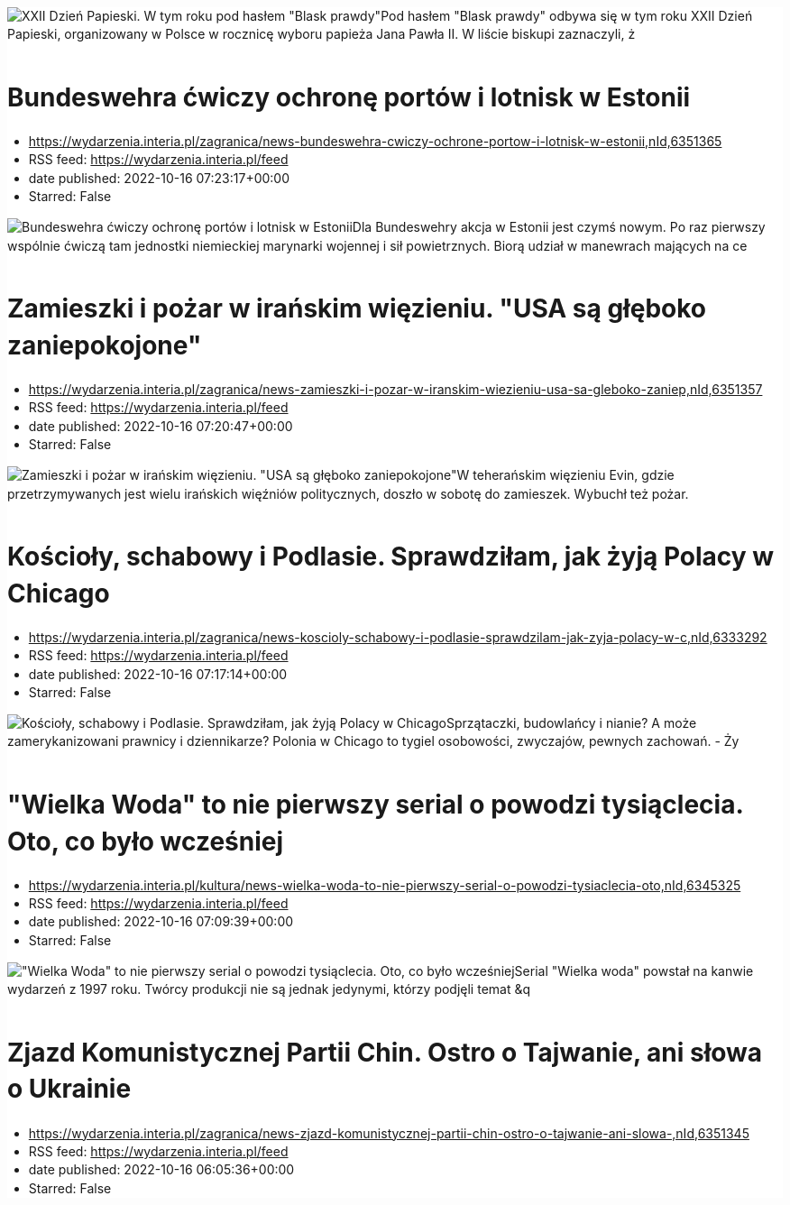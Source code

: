 <p><a href="https://wydarzenia.interia.pl/religia/news-xxii-dzien-papieski-w-tym-roku-pod-haslem-blask-prawdy,nId,6351372"><img align="left" alt="XXII Dzień Papieski. W tym roku pod hasłem &quot;Blask prawdy&quot;" src="https://i.iplsc.com/xxii-dzien-papieski-w-tym-roku-pod-haslem-blask-prawdy/000FDML7X07YDUAS-C321.jpg" /></a>Pod hasłem &quot;Blask prawdy&quot; odbywa się w tym roku XXII Dzień Papieski, organizowany w Polsce w rocznicę wyboru papieża Jana Pawła II. W liście biskupi zaznaczyli, ż

# Bundeswehra ćwiczy ochronę portów i lotnisk w Estonii
 - https://wydarzenia.interia.pl/zagranica/news-bundeswehra-cwiczy-ochrone-portow-i-lotnisk-w-estonii,nId,6351365
 - RSS feed: https://wydarzenia.interia.pl/feed
 - date published: 2022-10-16 07:23:17+00:00
 - Starred: False

<p><a href="https://wydarzenia.interia.pl/zagranica/news-bundeswehra-cwiczy-ochrone-portow-i-lotnisk-w-estonii,nId,6351365"><img align="left" alt="Bundeswehra ćwiczy ochronę portów i lotnisk w Estonii" src="https://i.iplsc.com/bundeswehra-cwiczy-ochrone-portow-i-lotnisk-w-estonii/000F921XWC0014G1-C321.jpg" /></a>Dla Bundeswehry akcja w Estonii jest czymś nowym. Po raz pierwszy wspólnie ćwiczą tam jednostki niemieckiej marynarki wojennej i sił powietrznych. Biorą udział w manewrach mających na ce

# Zamieszki i pożar w irańskim więzieniu. "USA są głęboko zaniepokojone"
 - https://wydarzenia.interia.pl/zagranica/news-zamieszki-i-pozar-w-iranskim-wiezieniu-usa-sa-gleboko-zaniep,nId,6351357
 - RSS feed: https://wydarzenia.interia.pl/feed
 - date published: 2022-10-16 07:20:47+00:00
 - Starred: False

<p><a href="https://wydarzenia.interia.pl/zagranica/news-zamieszki-i-pozar-w-iranskim-wiezieniu-usa-sa-gleboko-zaniep,nId,6351357"><img align="left" alt="Zamieszki i pożar w irańskim więzieniu. &quot;USA są głęboko zaniepokojone&quot;" src="https://i.iplsc.com/zamieszki-i-pozar-w-iranskim-wiezieniu-usa-sa-gleboko-zaniep/000G7HBOKX1DQKQW-C321.jpg" /></a>W teherańskim więzieniu Evin, gdzie przetrzymywanych jest wielu irańskich więźniów politycznych, doszło w sobotę do zamieszek. Wybuchł też pożar.

# Kościoły, schabowy i Podlasie. Sprawdziłam, jak żyją Polacy w Chicago
 - https://wydarzenia.interia.pl/zagranica/news-koscioly-schabowy-i-podlasie-sprawdzilam-jak-zyja-polacy-w-c,nId,6333292
 - RSS feed: https://wydarzenia.interia.pl/feed
 - date published: 2022-10-16 07:17:14+00:00
 - Starred: False

<p><a href="https://wydarzenia.interia.pl/zagranica/news-koscioly-schabowy-i-podlasie-sprawdzilam-jak-zyja-polacy-w-c,nId,6333292"><img align="left" alt="Kościoły, schabowy i Podlasie. Sprawdziłam, jak żyją Polacy w Chicago" src="https://i.iplsc.com/koscioly-schabowy-i-podlasie-sprawdzilam-jak-zyja-polacy-w-c/000G67KSAXYY180E-C321.jpg" /></a>Sprzątaczki, budowlańcy i nianie? A może zamerykanizowani prawnicy i dziennikarze? Polonia w Chicago to tygiel osobowości, zwyczajów, pewnych zachowań. - Ży

# "Wielka Woda" to nie pierwszy serial o powodzi tysiąclecia. Oto, co było wcześniej
 - https://wydarzenia.interia.pl/kultura/news-wielka-woda-to-nie-pierwszy-serial-o-powodzi-tysiaclecia-oto,nId,6345325
 - RSS feed: https://wydarzenia.interia.pl/feed
 - date published: 2022-10-16 07:09:39+00:00
 - Starred: False

<p><a href="https://wydarzenia.interia.pl/kultura/news-wielka-woda-to-nie-pierwszy-serial-o-powodzi-tysiaclecia-oto,nId,6345325"><img align="left" alt="&quot;Wielka Woda&quot; to nie pierwszy serial o powodzi tysiąclecia. Oto, co było wcześniej" src="https://i.iplsc.com/wielka-woda-to-nie-pierwszy-serial-o-powodzi-tysiaclecia-oto/000FS7470YXTCABR-C321.jpg" /></a>Serial &quot;Wielka woda&quot; powstał na kanwie wydarzeń z 1997 roku. Twórcy produkcji nie są jednak jedynymi, którzy podjęli temat &q

# Zjazd Komunistycznej Partii Chin. Ostro o Tajwanie, ani słowa o Ukrainie
 - https://wydarzenia.interia.pl/zagranica/news-zjazd-komunistycznej-partii-chin-ostro-o-tajwanie-ani-slowa-,nId,6351345
 - RSS feed: https://wydarzenia.interia.pl/feed
 - date published: 2022-10-16 06:05:36+00:00
 - Starred: False
